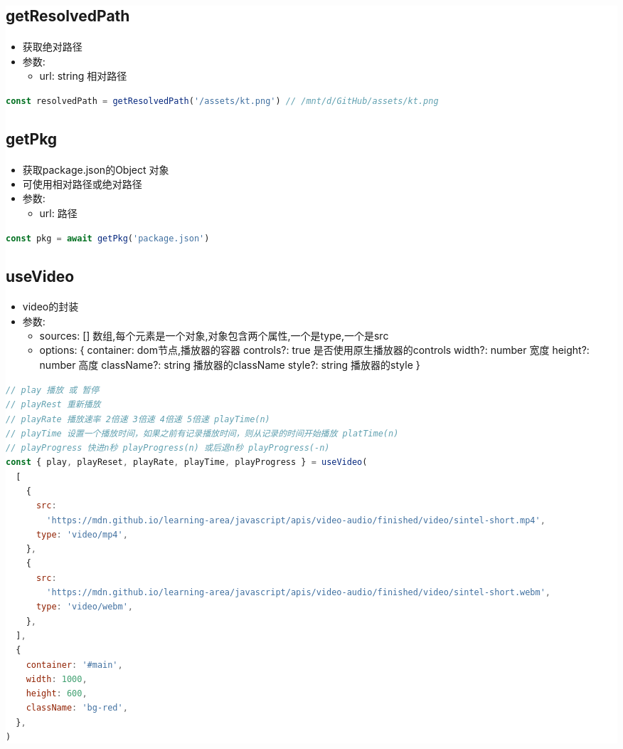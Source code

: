 ## getResolvedPath
- 获取绝对路径
- 参数:
  - url: string 相对路径
```js
const resolvedPath = getResolvedPath('/assets/kt.png') // /mnt/d/GitHub/assets/kt.png
```

## getPkg
- 获取package.json的Object 对象
- 可使用相对路径或绝对路径
- 参数:
  - url: 路径
```js
const pkg = await getPkg('package.json')
```

## useVideo
- video的封装
- 参数:
  - sources: [] 数组,每个元素是一个对象,对象包含两个属性,一个是type,一个是src
  - options: {
      container: dom节点,播放器的容器
      controls?: true 是否使用原生播放器的controls
      width?: number 宽度
      height?: number 高度
      className?: string 播放器的className
      style?: string 播放器的style
    }
```js
// play 播放 或 暂停
// playRest 重新播放
// playRate 播放速率 2倍速 3倍速 4倍速 5倍速 playTime(n)
// playTime 设置一个播放时间，如果之前有记录播放时间，则从记录的时间开始播放 platTime(n)
// playProgress 快进n秒 playProgress(n) 或后退n秒 playProgress(-n)
const { play, playReset, playRate, playTime, playProgress } = useVideo(
  [
    {
      src:
        'https://mdn.github.io/learning-area/javascript/apis/video-audio/finished/video/sintel-short.mp4',
      type: 'video/mp4',
    },
    {
      src:
        'https://mdn.github.io/learning-area/javascript/apis/video-audio/finished/video/sintel-short.webm',
      type: 'video/webm',
    },
  ],
  {
    container: '#main',
    width: 1000,
    height: 600,
    className: 'bg-red',
  },
)
```
